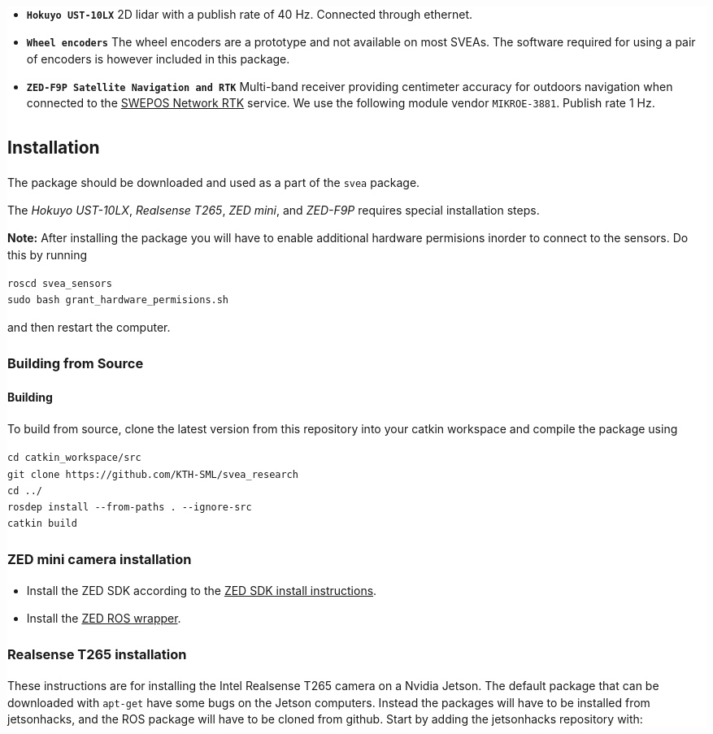 -   **`Hokuyo UST-10LX`**
    2D lidar with a publish rate of 40 Hz. Connected through ethernet.

-   **`Wheel encoders`**
    The wheel encoders are a prototype and not available on most SVEAs. The
    software required for using a pair of encoders is however included in this
    package.

-   **`ZED-F9P Satellite Navigation and RTK`** Multi-band receiver providing centimeter accuracy for outdoors navigation when connected to the [SWEPOS Network RTK](https://www.lantmateriet.se/en/geodata/gps-geodesi-och-swepos/swepos/swepos-services/network-rtk/connection-to-the-service/) service. We use the following module vendor `MIKROE-3881`. Publish rate 1 Hz.

## Installation

The package should be downloaded and used as a part of the `svea` package.

The _Hokuyo UST-10LX_, _Realsense T265_, _ZED mini_, and _ZED-F9P_ requires special
installation steps.

**Note:** After installing the package you will have to enable additional
hardware permisions inorder to connect to the sensors. Do this by running

    roscd svea_sensors
    sudo bash grant_hardware_permisions.sh

and then restart the computer.

### Building from Source

#### Building

To build from source, clone the latest version from this repository into your
catkin workspace and compile the package using

```
cd catkin_workspace/src
git clone https://github.com/KTH-SML/svea_research
cd ../
rosdep install --from-paths . --ignore-src
catkin build
```

### ZED mini camera installation

-   Install the ZED SDK according to the
    [ZED SDK install instructions](https://www.stereolabs.com/docs/installation/jetson/#download-and-install-the-zed-sdk).

-   Install the [ZED ROS wrapper](https://github.com/stereolabs/zed-ros-wrapper#build-the-program).

### Realsense T265 installation

These instructions are for installing the Intel Realsense T265 camera on a
Nvidia Jetson. The default package that can be downloaded with `apt-get` have
some bugs on the Jetson computers. Instead the packages will have to be
installed from jetsonhacks, and the ROS package will have to be cloned from
github. Start by adding the jetsonhacks repository with:
